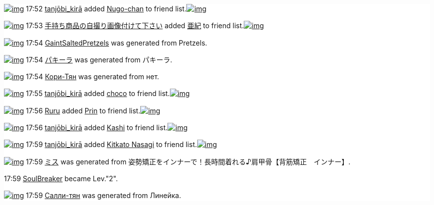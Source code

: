 [![img](http://www.deviantsart.com/oh3i0u.jpeg)](http://www.barcodekanojo.com/user/452089/tanj%C5%8Dbi_kir%C4%81) 17:52 [tanjōbi_kirā](http://www.barcodekanojo.com/user/452089/tanj%C5%8Dbi_kir%C4%81) added [Nugo-chan](http://www.barcodekanojo.com/kanojo/2446289/Nugo-chan) to friend list.[![img](http://www.deviantsart.com/o7jt3h.png)](http://www.barcodekanojo.com/kanojo/2446289/Nugo-chan)

[![img](http://www.deviantsart.com/2jtlbgr.jpeg)](http://www.barcodekanojo.com/user/6029/%E6%89%8B%E6%8C%81%E3%81%A1%E5%95%86%E5%93%81%E3%81%AE%E8%87%AA%E6%92%AE%E3%82%8A%E7%94%BB%E5%83%8F%E4%BB%98%E3%81%91%E3%81%A6%E4%B8%8B%E3%81%95%E3%81%84) 17:53 [手持ち商品の自撮り画像付けて下さい](http://www.barcodekanojo.com/user/6029/%E6%89%8B%E6%8C%81%E3%81%A1%E5%95%86%E5%93%81%E3%81%AE%E8%87%AA%E6%92%AE%E3%82%8A%E7%94%BB%E5%83%8F%E4%BB%98%E3%81%91%E3%81%A6%E4%B8%8B%E3%81%95%E3%81%84) added [亜紀](http://www.barcodekanojo.com/kanojo/2670318/%E4%BA%9C%E7%B4%80) to friend list.[![img](http://www.deviantsart.com/2b5u6pb.png)](http://www.barcodekanojo.com/kanojo/2670318/%E4%BA%9C%E7%B4%80)

[![img](http://www.deviantsart.com/2tup4t6.png)](http://www.barcodekanojo.com/kanojo/2957426/GaintSaltedPretzels) 17:54 [GaintSaltedPretzels](http://www.barcodekanojo.com/kanojo/2957426/GaintSaltedPretzels) was generated from Pretzels.

[![img](http://www.deviantsart.com/dfdmlu.png)](http://www.barcodekanojo.com/kanojo/2957427/%E3%83%91%E3%82%AD%E3%83%BC%E3%83%A9) 17:54 [パキーラ](http://www.barcodekanojo.com/kanojo/2957427/%E3%83%91%E3%82%AD%E3%83%BC%E3%83%A9) was generated from パキーラ.

[![img](http://www.deviantsart.com/16trk7b.png)](http://www.barcodekanojo.com/kanojo/2957428/%D0%9A%D0%BE%D1%80%D0%B8-%D0%A2%D1%8F%D0%BD) 17:54 [Кори-Тян](http://www.barcodekanojo.com/kanojo/2957428/%D0%9A%D0%BE%D1%80%D0%B8-%D0%A2%D1%8F%D0%BD) was generated from нет.

[![img](http://www.deviantsart.com/oh3i0u.jpeg)](http://www.barcodekanojo.com/user/452089/tanj%C5%8Dbi_kir%C4%81) 17:55 [tanjōbi_kirā](http://www.barcodekanojo.com/user/452089/tanj%C5%8Dbi_kir%C4%81) added [choco](http://www.barcodekanojo.com/kanojo/2886600/choco) to friend list.[![img](http://www.deviantsart.com/22rdl0j.png)](http://www.barcodekanojo.com/kanojo/2886600/choco)

[![img](http://www.deviantsart.com/53a5on.jpeg)](http://www.barcodekanojo.com/user/459416/Ruru) 17:56 [Ruru](http://www.barcodekanojo.com/user/459416/Ruru) added [Prin](http://www.barcodekanojo.com/kanojo/2534602/Prin) to friend list.[![img](http://www.deviantsart.com/3v7rmmp.png)](http://www.barcodekanojo.com/kanojo/2534602/Prin)

[![img](http://www.deviantsart.com/oh3i0u.jpeg)](http://www.barcodekanojo.com/user/452089/tanj%C5%8Dbi_kir%C4%81) 17:56 [tanjōbi_kirā](http://www.barcodekanojo.com/user/452089/tanj%C5%8Dbi_kir%C4%81) added [Kashi](http://www.barcodekanojo.com/kanojo/2664537/Kashi) to friend list.[![img](http://www.deviantsart.com/1tlhtdh.png)](http://www.barcodekanojo.com/kanojo/2664537/Kashi)

[![img](http://www.deviantsart.com/oh3i0u.jpeg)](http://www.barcodekanojo.com/user/452089/tanj%C5%8Dbi_kir%C4%81) 17:59 [tanjōbi_kirā](http://www.barcodekanojo.com/user/452089/tanj%C5%8Dbi_kir%C4%81) added [Kitkato Nasagi](http://www.barcodekanojo.com/kanojo/2629313/Kitkato%20Nasagi) to friend list.[![img](http://www.deviantsart.com/4k1hvb.png)](http://www.barcodekanojo.com/kanojo/2629313/Kitkato%20Nasagi)

[![img](http://www.deviantsart.com/1idj54j.png)](http://www.barcodekanojo.com/kanojo/2957429/%E3%83%9F%E3%82%B9) 17:59 [ミス](http://www.barcodekanojo.com/kanojo/2957429/%E3%83%9F%E3%82%B9) was generated from 姿勢矯正をインナーで！長時間着れる♪肩甲骨【背筋矯正　インナー】.

17:59 [SoulBreaker](http://www.barcodekanojo.com/user/436922/SoulBreaker) became Lev."2".

[![img](http://www.deviantsart.com/4ai7di.png)](http://www.barcodekanojo.com/kanojo/2957430/%D0%A1%D0%B0%D0%BB%D0%BB%D0%B8-%D1%82%D1%8F%D0%BD) 17:59 [Салли-тян](http://www.barcodekanojo.com/kanojo/2957430/%D0%A1%D0%B0%D0%BB%D0%BB%D0%B8-%D1%82%D1%8F%D0%BD) was generated from Линейка.
